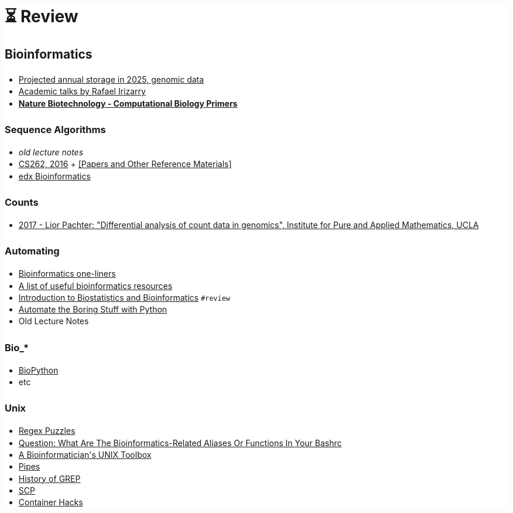 ```
```


# :hourglass_flowing_sand: Review
## Bioinformatics
* [Projected annual storage in 2025, genomic data](https://twitter.com/whitequark/status/1172930343118065664)
* [Academic talks by Rafael Irizarry](https://www.youtube.com/user/RafalabChannel/videos)
* [__Nature Biotechnology - Computational Biology Primers__](https://liacs.leidenuniv.nl/~hoogeboomhj/mcb/nature_primer.html)

### Sequence Algorithms
* _old lecture notes_
* [CS262, 2016](https://web.stanford.edu/class/cs262/cgi-bin/index.php) + [[Papers and Other Reference Materials]](https://web.stanford.edu/class/cs262/Add.html)
* [edx Bioinformatics](https://www.edx.org/bio/rafael-irizarry)

### Counts
* [2017 - Lior Pachter: "Differential analysis of count data in genomics", Institute for Pure and Applied Mathematics, UCLA](https://www.youtube.com/watch?v=ucPBBTjH5EE)

### Automating
* [Bioinformatics one-liners](https://github.com/stephenturner/oneliners)
* [A list of useful bioinformatics resources](https://github.com/jdidion/biotools)
* [Introduction to Biostatistics and Bioinformatics](https://www.youtube.com/user/just1em2/videos) `#review`
* [Automate the Boring Stuff with Python](https://automatetheboringstuff.com/)
* Old Lecture Notes

### Bio_*
* [BioPython](https://biopython.org/)
* etc


### Unix
* [Regex Puzzles](https://twitter.com/jakevdp/status/1170525508670390272?s=20)
* [Question: What Are The Bioinformatics-Related Aliases Or Functions In Your Bashrc](https://www.biostars.org/p/45456/)
* [A Bioinformatician's UNIX Toolbox](http://lh3lh3.users.sourceforge.net/biounix.shtml#xargs)
* [Pipes](https://blog.jessfraz.com/post/for-the-love-of-pipes/)
* [History of GREP](https://www.youtube.com/watch?v=NTfOnGZUZDk)
* [SCP](https://www.youtube.com/watch?v=ORcvSkgdA58)
* [Container Hacks](https://www.youtube.com/watch?v=cYsVvV1aVss)